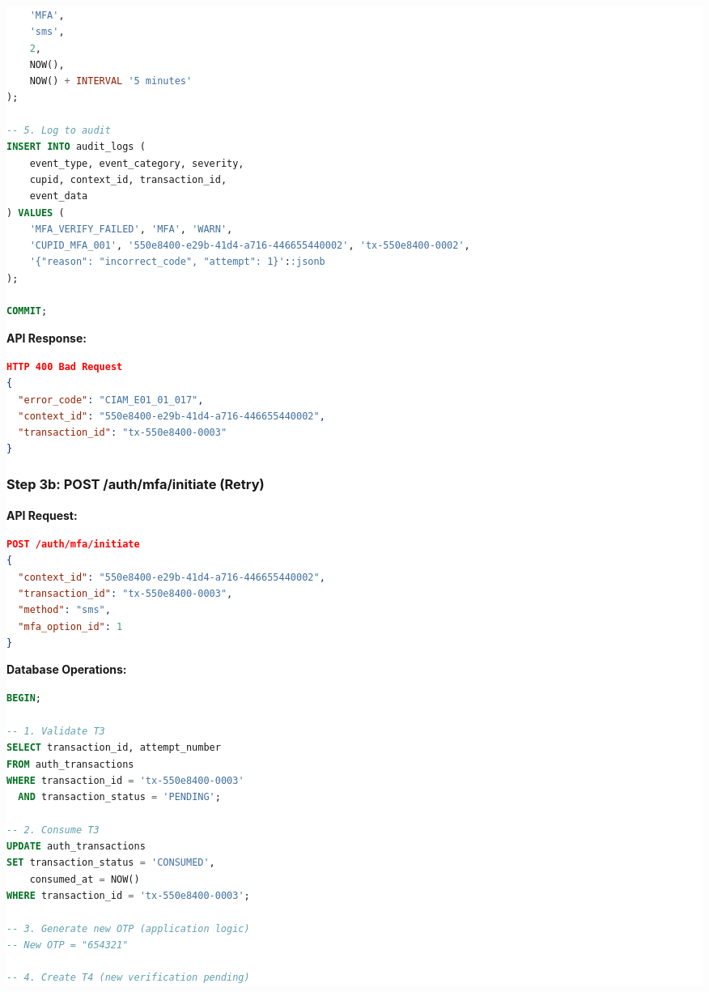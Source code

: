```sql
    'MFA',
    'sms',
    2,
    NOW(),
    NOW() + INTERVAL '5 minutes'
);

-- 5. Log to audit
INSERT INTO audit_logs (
    event_type, event_category, severity,
    cupid, context_id, transaction_id,
    event_data
) VALUES (
    'MFA_VERIFY_FAILED', 'MFA', 'WARN',
    'CUPID_MFA_001', '550e8400-e29b-41d4-a716-446655440002', 'tx-550e8400-0002',
    '{"reason": "incorrect_code", "attempt": 1}'::jsonb
);

COMMIT;
```

**API Response:**
```json
HTTP 400 Bad Request
{
  "error_code": "CIAM_E01_01_017",
  "context_id": "550e8400-e29b-41d4-a716-446655440002",
  "transaction_id": "tx-550e8400-0003"
}
```

### Step 3b: POST /auth/mfa/initiate (Retry)

**API Request:**
```json
POST /auth/mfa/initiate
{
  "context_id": "550e8400-e29b-41d4-a716-446655440002",
  "transaction_id": "tx-550e8400-0003",
  "method": "sms",
  "mfa_option_id": 1
}
```

**Database Operations:**

```sql
BEGIN;

-- 1. Validate T3
SELECT transaction_id, attempt_number
FROM auth_transactions
WHERE transaction_id = 'tx-550e8400-0003'
  AND transaction_status = 'PENDING';

-- 2. Consume T3
UPDATE auth_transactions
SET transaction_status = 'CONSUMED',
    consumed_at = NOW()
WHERE transaction_id = 'tx-550e8400-0003';

-- 3. Generate new OTP (application logic)
-- New OTP = "654321"

-- 4. Create T4 (new verification pending)
```